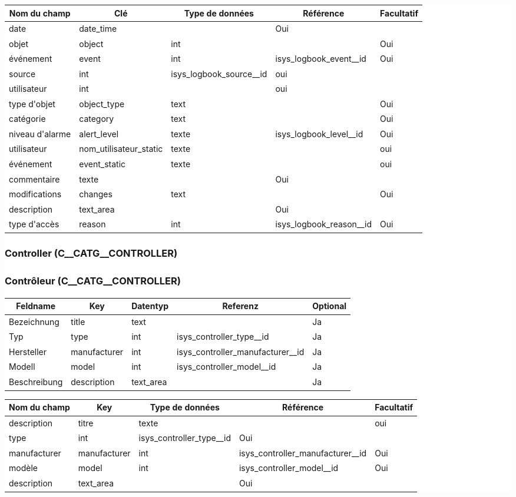 | Nom du champ | Clé | Type de données | Référence | Facultatif |
| --- | --- | --- | --- | --- |
| date | date_time | | Oui |
| objet | object | int | | Oui |
| événement | event | int | isys_logbook_event__id | Oui |
| source | int | isys_logbook_source__id | oui |
| utilisateur | int | | oui |
| type d'objet | object_type | text | | Oui |
| catégorie | category | text | | Oui |
| niveau d'alarme | alert_level | texte | isys_logbook_level__id | Oui |
| utilisateur | nom_utilisateur_static | texte | | oui |
| événement | event_static | texte | | oui |
| commentaire | texte | | Oui |
| modifications | changes | text | | Oui |
| description | text_area | | Oui |
| type d'accès | reason | int | isys_logbook_reason__id | Oui |

### Controller (C__CATG__CONTROLLER)

### Contrôleur (C__CATG__CONTROLLER)

| Feldname | Key | Datentyp | Referenz | Optional |
| --- | --- | --- | --- | --- |
| Bezeichnung | title | text |     | Ja  |
| Typ | type | int | isys_controller_type__id | Ja  |
| Hersteller | manufacturer | int | isys_controller_manufacturer__id | Ja  |
| Modell | model | int | isys_controller_model__id | Ja  |
| Beschreibung | description | text_area |     | Ja  |

| Nom du champ | Key | Type de données | Référence | Facultatif |
| --- | --- | --- | --- | --- |
| description | titre | texte | | oui |
| type | int | isys_controller_type__id | Oui |
| manufacturer | manufacturer | int | isys_controller_manufacturer__id | Oui |
| modèle | model | int | isys_controller_model__id | Oui |
| description | text_area | | Oui |
